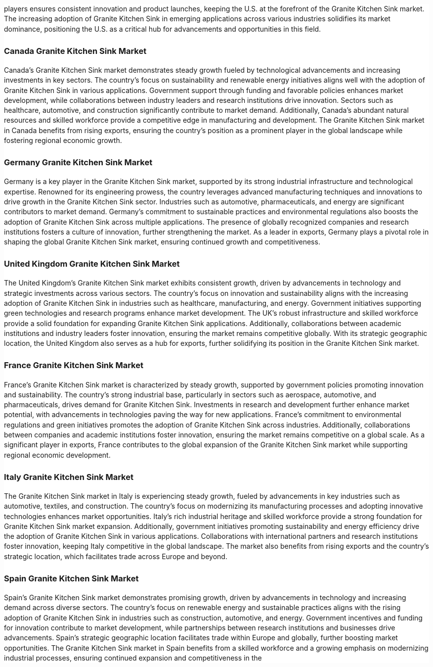 players ensures consistent innovation and product launches, keeping the U.S. at the forefront of the Granite Kitchen Sink market. The increasing adoption of Granite Kitchen Sink in emerging applications across various industries solidifies its market dominance, positioning the U.S. as a critical hub for advancements and opportunities in this field.</p><h3>Canada Granite Kitchen Sink Market</h3><p>Canada&rsquo;s Granite Kitchen Sink market demonstrates steady growth fueled by technological advancements and increasing investments in key sectors. The country&rsquo;s focus on sustainability and renewable energy initiatives aligns well with the adoption of Granite Kitchen Sink in various applications. Government support through funding and favorable policies enhances market development, while collaborations between industry leaders and research institutions drive innovation. Sectors such as healthcare, automotive, and construction significantly contribute to market demand. Additionally, Canada&rsquo;s abundant natural resources and skilled workforce provide a competitive edge in manufacturing and development. The Granite Kitchen Sink market in Canada benefits from rising exports, ensuring the country&rsquo;s position as a prominent player in the global landscape while fostering regional economic growth.</p><h3>Germany Granite Kitchen Sink Market</h3><p>Germany is a key player in the Granite Kitchen Sink market, supported by its strong industrial infrastructure and technological expertise. Renowned for its engineering prowess, the country leverages advanced manufacturing techniques and innovations to drive growth in the Granite Kitchen Sink sector. Industries such as automotive, pharmaceuticals, and energy are significant contributors to market demand. Germany&rsquo;s commitment to sustainable practices and environmental regulations also boosts the adoption of Granite Kitchen Sink across multiple applications. The presence of globally recognized companies and research institutions fosters a culture of innovation, further strengthening the market. As a leader in exports, Germany plays a pivotal role in shaping the global Granite Kitchen Sink market, ensuring continued growth and competitiveness.</p><h3>United Kingdom Granite Kitchen Sink Market</h3><p>The United Kingdom&rsquo;s Granite Kitchen Sink market exhibits consistent growth, driven by advancements in technology and strategic investments across various sectors. The country&rsquo;s focus on innovation and sustainability aligns with the increasing adoption of Granite Kitchen Sink in industries such as healthcare, manufacturing, and energy. Government initiatives supporting green technologies and research programs enhance market development. The UK&rsquo;s robust infrastructure and skilled workforce provide a solid foundation for expanding Granite Kitchen Sink applications. Additionally, collaborations between academic institutions and industry leaders foster innovation, ensuring the market remains competitive globally. With its strategic geographic location, the United Kingdom also serves as a hub for exports, further solidifying its position in the Granite Kitchen Sink market.</p><h3>France Granite Kitchen Sink Market</h3><p>France&rsquo;s Granite Kitchen Sink market is characterized by steady growth, supported by government policies promoting innovation and sustainability. The country&rsquo;s strong industrial base, particularly in sectors such as aerospace, automotive, and pharmaceuticals, drives demand for Granite Kitchen Sink. Investments in research and development further enhance market potential, with advancements in technologies paving the way for new applications. France&rsquo;s commitment to environmental regulations and green initiatives promotes the adoption of Granite Kitchen Sink across industries. Additionally, collaborations between companies and academic institutions foster innovation, ensuring the market remains competitive on a global scale. As a significant player in exports, France contributes to the global expansion of the Granite Kitchen Sink market while supporting regional economic development.</p><h3>Italy Granite Kitchen Sink Market</h3><p>The Granite Kitchen Sink market in Italy is experiencing steady growth, fueled by advancements in key industries such as automotive, textiles, and construction. The country&rsquo;s focus on modernizing its manufacturing processes and adopting innovative technologies enhances market opportunities. Italy&rsquo;s rich industrial heritage and skilled workforce provide a strong foundation for Granite Kitchen Sink market expansion. Additionally, government initiatives promoting sustainability and energy efficiency drive the adoption of Granite Kitchen Sink in various applications. Collaborations with international partners and research institutions foster innovation, keeping Italy competitive in the global landscape. The market also benefits from rising exports and the country&rsquo;s strategic location, which facilitates trade across Europe and beyond.</p><h3>Spain Granite Kitchen Sink Market</h3><p>Spain&rsquo;s Granite Kitchen Sink market demonstrates promising growth, driven by advancements in technology and increasing demand across diverse sectors. The country&rsquo;s focus on renewable energy and sustainable practices aligns with the rising adoption of Granite Kitchen Sink in industries such as construction, automotive, and energy. Government incentives and funding for innovation contribute to market development, while partnerships between research institutions and businesses drive advancements. Spain&rsquo;s strategic geographic location facilitates trade within Europe and globally, further boosting market opportunities. The Granite Kitchen Sink market in Spain benefits from a skilled workforce and a growing emphasis on modernizing industrial processes, ensuring continued expansion and competitiveness in the
